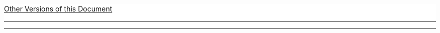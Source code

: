 [Other Versions of this Document](https://publicdocs.github.io/go/links?ns=uslm-x&ref=%2Fus%2Fcourts%2Fscotus%2FusReporter%2F324%2F386)

----------
----------

[/us/courts/scotus/usReporter/324/386]: https://publicdocs.github.io/go/links?ns=uslm-x&ref=%2Fus%2Fcourts%2Fscotus%2FusReporter%2F324%2F386
[/us/courts/scotus/usReporter/323/698]: https://publicdocs.github.io/go/links?ns=uslm-x&ref=%2Fus%2Fcourts%2Fscotus%2FusReporter%2F323%2F698
[/us/stat/24/505]: https://publicdocs.github.io/go/links?ns=uslm&ref=%2Fus%2Fstat%2F24%2F505
[/us/usc/t28/s41]: https://publicdocs.github.io/go/links?ns=uslm&ref=%2Fus%2Fusc%2Ft28%2Fs41
[/us/courts/scotus/usReporter/323/698]: https://publicdocs.github.io/go/links?ns=uslm-x&ref=%2Fus%2Fcourts%2Fscotus%2FusReporter%2F323%2F698
[/us/stat/30/1121]: https://publicdocs.github.io/go/links?ns=uslm&ref=%2Fus%2Fstat%2F30%2F1121
[/us/courts/scotus/usReporter/312/592]: https://publicdocs.github.io/go/links?ns=uslm-x&ref=%2Fus%2Fcourts%2Fscotus%2FusReporter%2F312%2F592
[/us/courts/scotus/usReporter/283/423]: https://publicdocs.github.io/go/links?ns=uslm-x&ref=%2Fus%2Fcourts%2Fscotus%2FusReporter%2F283%2F423
[/us/stat/48/957]: https://publicdocs.github.io/go/links?ns=uslm&ref=%2Fus%2Fstat%2F48%2F957
[/us/stat/53/590]: https://publicdocs.github.io/go/links?ns=uslm&ref=%2Fus%2Fstat%2F53%2F590
[/us/stat/53/757]: https://publicdocs.github.io/go/links?ns=uslm&ref=%2Fus%2Fstat%2F53%2F757
[/us/courts/scotus/usReporter/229/53]: https://publicdocs.github.io/go/links?ns=uslm-x&ref=%2Fus%2Fcourts%2Fscotus%2FusReporter%2F229%2F53
[/us/courts/scotus/usReporter/179/141]: https://publicdocs.github.io/go/links?ns=uslm-x&ref=%2Fus%2Fcourts%2Fscotus%2FusReporter%2F179%2F141
[/us/courts/scotus/usReporter/269/411]: https://publicdocs.github.io/go/links?ns=uslm-x&ref=%2Fus%2Fcourts%2Fscotus%2FusReporter%2F269%2F411
[/us/courts/scotus/usReporter/166/269]: https://publicdocs.github.io/go/links?ns=uslm-x&ref=%2Fus%2Fcourts%2Fscotus%2FusReporter%2F166%2F269
[/us/courts/scotus/usReporter/204/364]: https://publicdocs.github.io/go/links?ns=uslm-x&ref=%2Fus%2Fcourts%2Fscotus%2FusReporter%2F204%2F364
[/us/courts/scotus/usReporter/237/251]: https://publicdocs.github.io/go/links?ns=uslm-x&ref=%2Fus%2Fcourts%2Fscotus%2FusReporter%2F237%2F251
[/us/courts/scotus/usReporter/93/4]: https://publicdocs.github.io/go/links?ns=uslm-x&ref=%2Fus%2Fcourts%2Fscotus%2FusReporter%2F93%2F4
[/us/courts/scotus/usReporter/311/377]: https://publicdocs.github.io/go/links?ns=uslm-x&ref=%2Fus%2Fcourts%2Fscotus%2FusReporter%2F311%2F377
[/us/courts/scotus/usReporter/283/423]: https://publicdocs.github.io/go/links?ns=uslm-x&ref=%2Fus%2Fcourts%2Fscotus%2FusReporter%2F283%2F423
[/us/courts/scotus/usReporter/313/508]: https://publicdocs.github.io/go/links?ns=uslm-x&ref=%2Fus%2Fcourts%2Fscotus%2FusReporter%2F313%2F508



